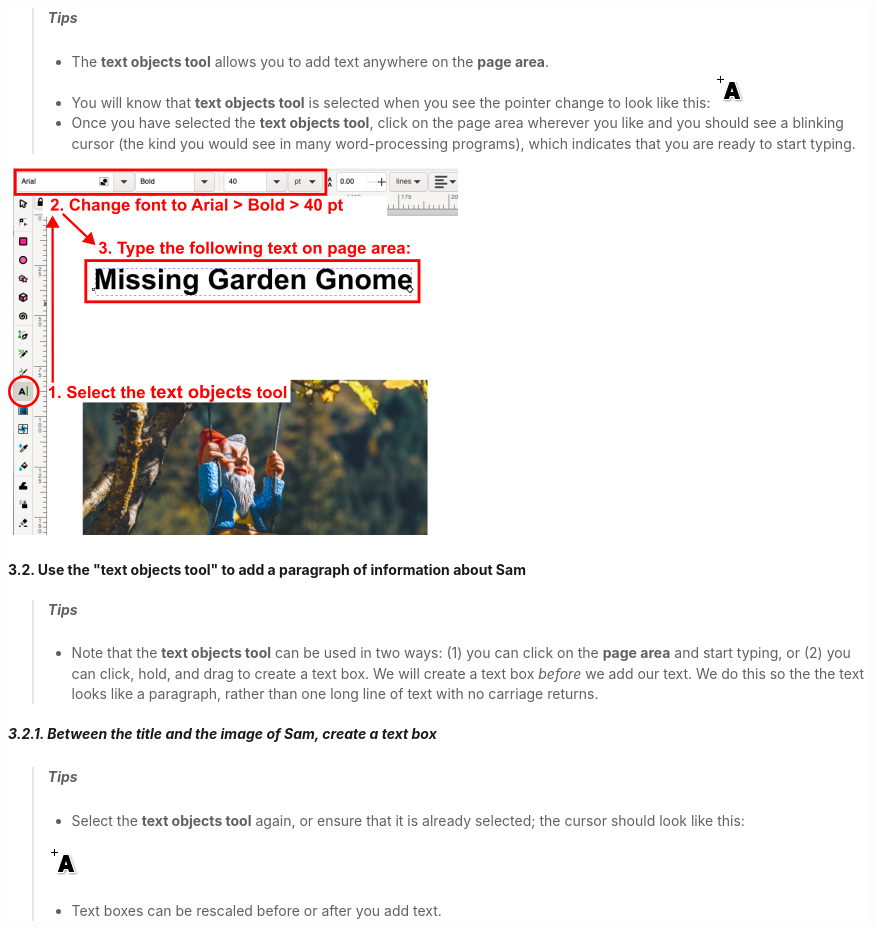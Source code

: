 >##### Tips
>- The **text objects tool** allows you to add text anywhere on the **page area**.
>- You will know that **text objects tool** is selected when you see the pointer change to look like this: 
>![Inkscape text tool cursor](images/text-tool-cursor.png)
>- Once you have selected the **text objects tool**, click on the page area wherever you like and you should see a blinking cursor (the kind you would see in many word-processing programs), which indicates that you are ready to start typing. 

![Inkscape add a title](images/add-title-above-image.png)

#### 3.2. Use the "text objects tool" to add a paragraph of information about Sam 

>##### Tips
>- Note that the **text objects tool** can be used in two ways: (1) you can click on the **page area** and start typing, or (2) you can click, hold, and drag to create a text box. We will create a text box *before* we add our text. We do this so the the text looks like a paragraph, rather than one long line of text with no carriage returns. 

##### 3.2.1. Between the title and the image of Sam, create a text box

>##### Tips 
>- Select the **text objects tool** again, or ensure that it is already selected; the cursor should look like this: 
>
>![Inkscape text tool cursor](images/text-tool-cursor.png) 
>
>- Text boxes can be rescaled before or after you add text. 
>